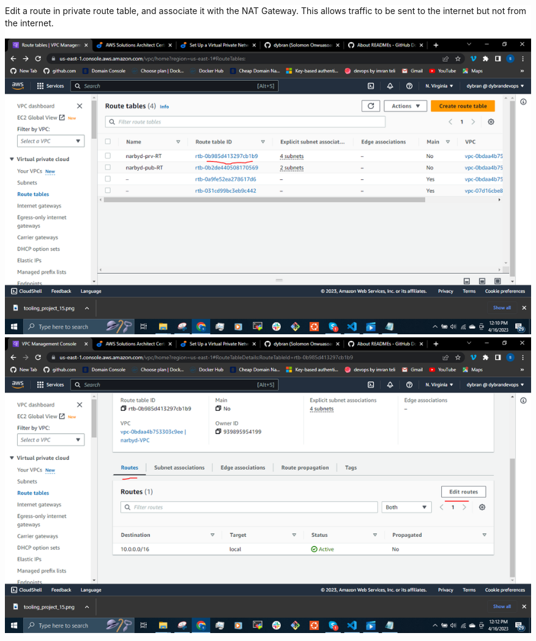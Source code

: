 Edit a route in private route table, and associate it with the NAT Gateway. This allows traffic to be sent to the internet but not from the internet.

![](./images/t1.PNG)
![](./images/t2.PNG)